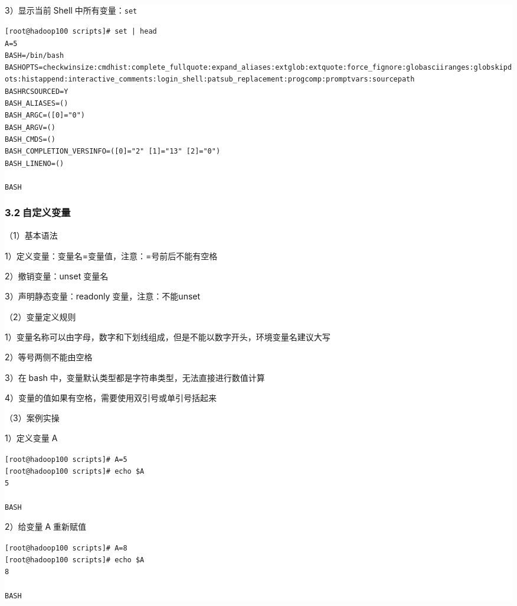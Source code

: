```
```

 3）显示当前 Shell 中所有变量：`set`

```
[root@hadoop100 scripts]# set | head
A=5
BASH=/bin/bash
BASHOPTS=checkwinsize:cmdhist:complete_fullquote:expand_aliases:extglob:extquote:force_fignore:globasciiranges:globskipdots:histappend:interactive_comments:login_shell:patsub_replacement:progcomp:promptvars:sourcepath
BASHRCSOURCED=Y
BASH_ALIASES=()
BASH_ARGC=([0]="0")
BASH_ARGV=()
BASH_CMDS=()
BASH_COMPLETION_VERSINFO=([0]="2" [1]="13" [2]="0")
BASH_LINENO=()

BASH
```

### 3.2 自定义变量

 （1）基本语法

 1）定义变量：变量名=变量值，注意：=号前后不能有空格

 2）撤销变量：unset 变量名

 3）声明静态变量：readonly 变量，注意：不能unset

 （2）变量定义规则

 1）变量名称可以由字母，数字和下划线组成，但是不能以数字开头，环境变量名建议大写

 2）等号两侧不能由空格

 3）在 bash 中，变量默认类型都是字符串类型，无法直接进行数值计算

 4）变量的值如果有空格，需要使用双引号或单引号括起来

 （3）案例实操

 1）定义变量 A

```
[root@hadoop100 scripts]# A=5
[root@hadoop100 scripts]# echo $A
5

BASH
```

 2）给变量 A 重新赋值

```
[root@hadoop100 scripts]# A=8
[root@hadoop100 scripts]# echo $A
8

BASH
```
